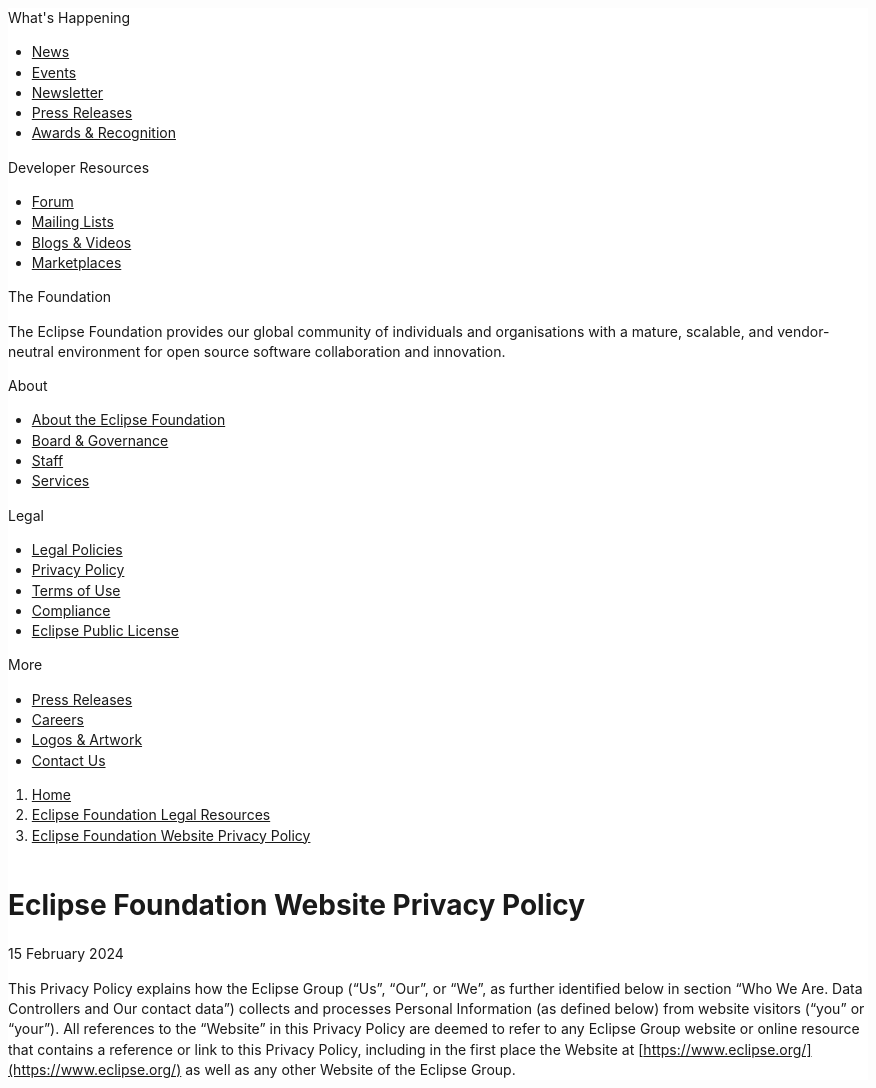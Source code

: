 What's Happening

* [News](https://newsroom.eclipse.org/)
* [Events](https://events.eclipse.org/)
* [Newsletter](https://www.eclipse.org/community/eclipse_newsletter/)
* [Press Releases](https://newsroom.eclipse.org/news/press-releases)
* [Awards & Recognition](https://www.eclipse.org/org/foundation/eclipseawards/)

Developer Resources

* [Forum](https://eclipse.org/forums/)
* [Mailing Lists](https://accounts.eclipse.org/mailing-list)
* [Blogs & Videos](https://www.eclipse.org/blogs-and-videos/)
* [Marketplaces](https://www.eclipse.org/resources/marketplaces/)

The Foundation

The Eclipse Foundation provides our global community of individuals and organisations with a mature, scalable, and vendor-neutral environment for open source software collaboration and innovation.

About

* [About the Eclipse Foundation](https://www.eclipse.org/org/)
* [Board & Governance](https://www.eclipse.org/org/governance)
* [Staff](https://www.eclipse.org/org/foundation/staff/)
* [Services](https://www.eclipse.org/org/services)

Legal

* [Legal Policies](https://www.eclipse.org/legal/)
* [Privacy Policy](https://www.eclipse.org/legal/privacy/)
* [Terms of Use](https://www.eclipse.org/legal/terms-of-use/)
* [Compliance](https://www.eclipse.org/legal/compliance)
* [Eclipse Public License](https://www.eclipse.org/legal/epl-2.0/)

More

* [Press Releases](https://newsroom.eclipse.org/news/press-releases)
* [Careers](https://www.eclipse.org/careers/)
* [Logos & Artwork](https://www.eclipse.org/org/artwork/)
* [Contact Us](https://www.eclipse.org/org/foundation/contact.php)

1. [Home](https://www.eclipse.org/)
2. [Eclipse Foundation Legal Resources](https://www.eclipse.org/legal/)
3. [Eclipse Foundation Website Privacy Policy](https://www.eclipse.org/legal/privacy/)

Eclipse Foundation Website Privacy Policy
=========================================

15 February 2024

This Privacy Policy explains how the Eclipse Group (“Us”, “Our”, or “We”, as further identified below in section “Who We Are. Data Controllers and Our contact data”) collects and processes Personal Information (as defined below) from website visitors (“you” or “your”). All references to the “Website” in this Privacy Policy are deemed to refer to any Eclipse Group website or online resource that contains a reference or link to this Privacy Policy, including in the first place the Website at [https://www.eclipse.org/](https://www.eclipse.org/) as well as any other Website of the Eclipse Group.
